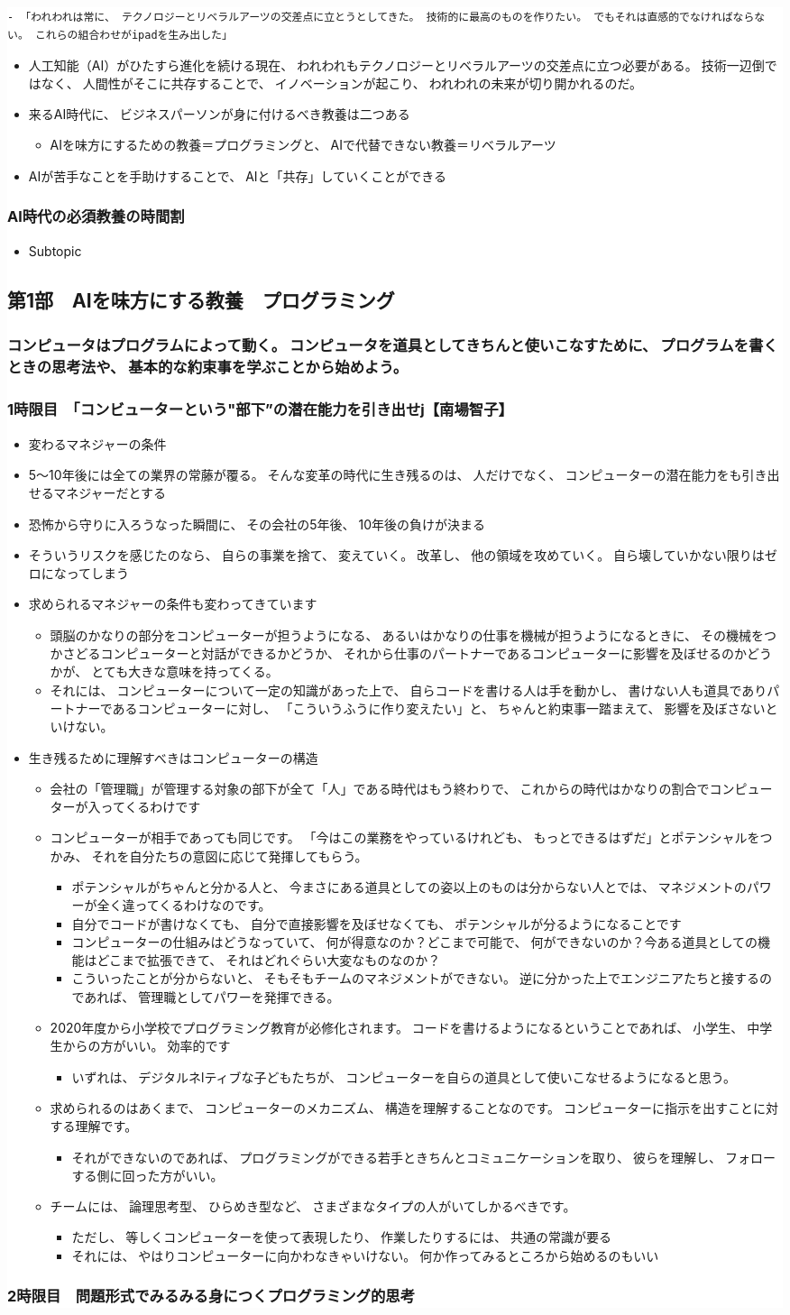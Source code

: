 	- 「われわれは常に、 テクノロジーとリベラルアーツの交差点に立とうとしてきた。 技術的に最高のものを作りたい。 でもそれは直感的でなければならない。 これらの組合わせがipadを生み出した」

- 人工知能（AI）がひたすら進化を続ける現在、 われわれもテクノロジーとリベラルアーツの交差点に立つ必要がある。 技術一辺倒ではなく、 人間性がそこに共存することで、 イノベーションが起こり、 われわれの未来が切り開かれるのだ。 
- 来るAI時代に、 ビジネスパーソンが身に付けるべき教養は二つある

	- AIを味方にするための教養＝プログラミングと、 AIで代替できない教養＝リベラルアーツ

- AIが苦手なことを手助けすることで、 AIと「共存」していくことができる

### Al時代の必須教養の時間割

- Subtopic

## 第1部　AIを味方にする教養　プログラミング

### コンピュータはプログラムによって動く。 コンピュータを道具としてきちんと使いこなすために、 プログラムを書くときの思考法や、 基本的な約束事を学ぶことから始めよう。 

### 1時限目　「コンビューターという"部下”の潜在能力を引き出せj【南場智子】

- 変わるマネジャーの条件
- 5～10年後には全ての業界の常藤が覆る。 そんな変革の時代に生き残るのは、 人だけでなく、 コンピューターの潜在能力をも引き出せるマネジャーだとする
- 恐怖から守りに入ろうなった瞬間に、 その会社の5年後、 10年後の負けが決まる
- そういうリスクを感じたのなら、 自らの事業を捨て、 変えていく。 改革し、 他の領域を攻めていく。 
自ら壊していかない限りはゼロになってしまう
- 求められるマネジャーの条件も変わってきています

	- 頭脳のかなりの部分をコンピューターが担うようになる、 あるいはかなりの仕事を機械が担うようになるときに、 その機械をつかさどるコンピューターと対話ができるかどうか、 それから仕事のパートナーであるコンピューターに影響を及ぼせるのかどうかが、 とても大きな意味を持ってくる。 
	- それには、 コンピューターについて一定の知識があった上で、 自らコードを書ける人は手を動かし、 
書けない人も道具でありパートナーであるコンピューターに対し、 「こういうふうに作り変えたい」と、 ちゃんと約束事一踏まえて、 影響を及ぼさないといけない。 

- 生き残るために理解すべきはコンピューターの構造

	- 会社の「管理職」が管理する対象の部下が全て「人」である時代はもう終わりで、 これからの時代はかなりの割合でコンピューターが入ってくるわけです
	- コンピューターが相手であっても同じです。 「今はこの業務をやっているけれども、 もっとできるはずだ」とポテンシャルをつかみ、 それを自分たちの意図に応じて発揮してもらう。 

		- ポテンシャルがちゃんと分かる人と、 今まさにある道具としての姿以上のものは分からない人とでは、 マネジメントのパワーが全く違ってくるわけなのです。 
		- 自分でコードが書けなくても、 自分で直接影響を及ぼせなくても、 ポテンシャルが分るようになることです
		- コンピューターの仕組みはどうなっていて、 何が得意なのか？どこまで可能で、 何ができないのか？今ある道具としての機能はどこまで拡張できて、 それはどれぐらい大変なものなのか？
		- こういったことが分からないと、 そもそもチームのマネジメントができない。 逆に分かった上でエンジニアたちと接するのであれば、 管理職としてパワーを発揮できる。 

	- 2020年度から小学校でプログラミング教育が必修化されます。 コードを書けるようになるということであれば、 小学生、 中学生からの方がいい。 効率的です

		- いずれは、 デジタルネlティブな子どもたちが、 コンピューターを自らの道具として使いこなせるようになると思う。 

	- 求められるのはあくまで、 コンピューターのメカニズム、 構造を理解することなのです。 コンピューターに指示を出すことに対する理解です。 

		- それができないのであれば、 プログラミングができる若手ときちんとコミュニケーションを取り、 彼らを理解し、 フォローする側に回った方がいい。 

	- チームには、 論理思考型、 ひらめき型など、 さまざまなタイプの人がいてしかるべきです。 

		- ただし、 等しくコンピューターを使って表現したり、 作業したりするには、 共通の常識が要る
		- それには、 やはりコンピューターに向かわなきゃいけない。 何か作ってみるところから始めるのもいい

### 2時限目　問題形式でみるみる身につくプログラミング的思考

